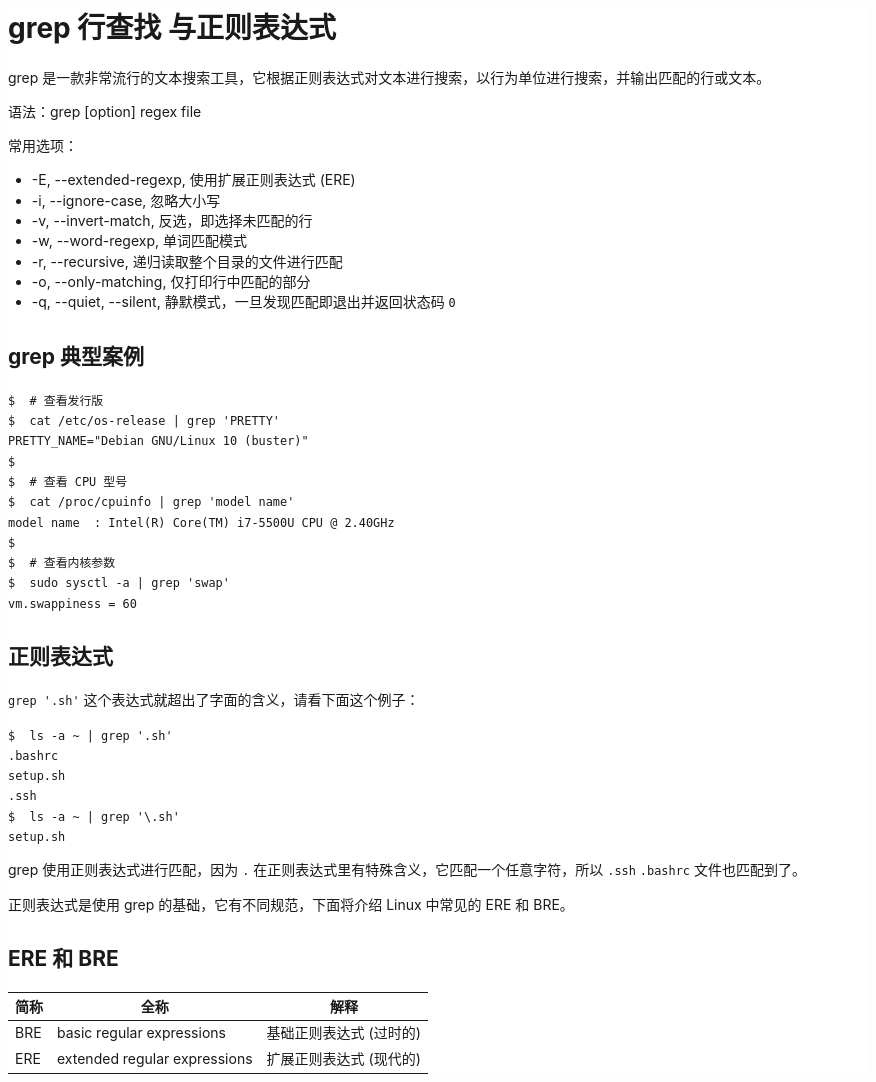 # grep 行查找 与正则表达式

grep 是一款非常流行的文本搜索工具，它根据正则表达式对文本进行搜索，以行为单位进行搜索，并输出匹配的行或文本。

语法：grep [option] regex file

常用选项：
- -E, --extended-regexp, 使用扩展正则表达式 (ERE)
- -i, --ignore-case, 忽略大小写
- -v, --invert-match, 反选，即选择未匹配的行
- -w, --word-regexp, 单词匹配模式
- -r, --recursive, 递归读取整个目录的文件进行匹配
- -o, --only-matching, 仅打印行中匹配的部分
- -q, --quiet, --silent, 静默模式，一旦发现匹配即退出并返回状态码 `0`

## grep 典型案例

``` shell-session
$  # 查看发行版
$  cat /etc/os-release | grep 'PRETTY'
PRETTY_NAME="Debian GNU/Linux 10 (buster)"
$  
$  # 查看 CPU 型号
$  cat /proc/cpuinfo | grep 'model name'
model name	: Intel(R) Core(TM) i7-5500U CPU @ 2.40GHz
$  
$  # 查看内核参数
$  sudo sysctl -a | grep 'swap'
vm.swappiness = 60
```

## 正则表达式

`grep '.sh'` 这个表达式就超出了字面的含义，请看下面这个例子：

``` shell-session
$  ls -a ~ | grep '.sh'
.bashrc
setup.sh
.ssh
$  ls -a ~ | grep '\.sh'
setup.sh
```

grep 使用正则表达式进行匹配，因为 `.` 在正则表达式里有特殊含义，它匹配一个任意字符，所以 `.ssh` `.bashrc` 文件也匹配到了。

正则表达式是使用 grep 的基础，它有不同规范，下面将介绍 Linux 中常见的 ERE 和 BRE。

## ERE 和 BRE

| 简称 | 全称 | 解释 |
| ---- | ---- | ---- |
| BRE | basic regular expressions | 基础正则表达式 (过时的) |
| ERE | extended regular expressions | 扩展正则表达式 (现代的) |
